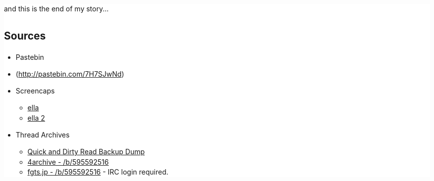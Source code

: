 and this is the end of my story...

## Sources
* Pastebin
 * (http://pastebin.com/7H7SJwNd)

* Screencaps
  * [ella](https://cloud.githubusercontent.com/assets/7390577/6205365/50393e9a-b520-11e4-8bdc-155a4615f5e7.jpg)
  * [ella 2](https://cloud.githubusercontent.com/assets/7390577/6205364/50269f4c-b520-11e4-87ba-a1dcd59d25a8.jpg)
* Thread Archives
  * [Quick and Dirty Read Backup Dump](https://drive.google.com/file/d/0B7WYx7u6HJh_SXJIazB2c2RYNEk/view?usp=sharing)
  * [4archive - /b/595592516](https://4archive.org/b/thread/595592516)
  * [fgts.jp - /b/595592516](https://fgts.jp/b/thread/595592516/) - IRC login required.